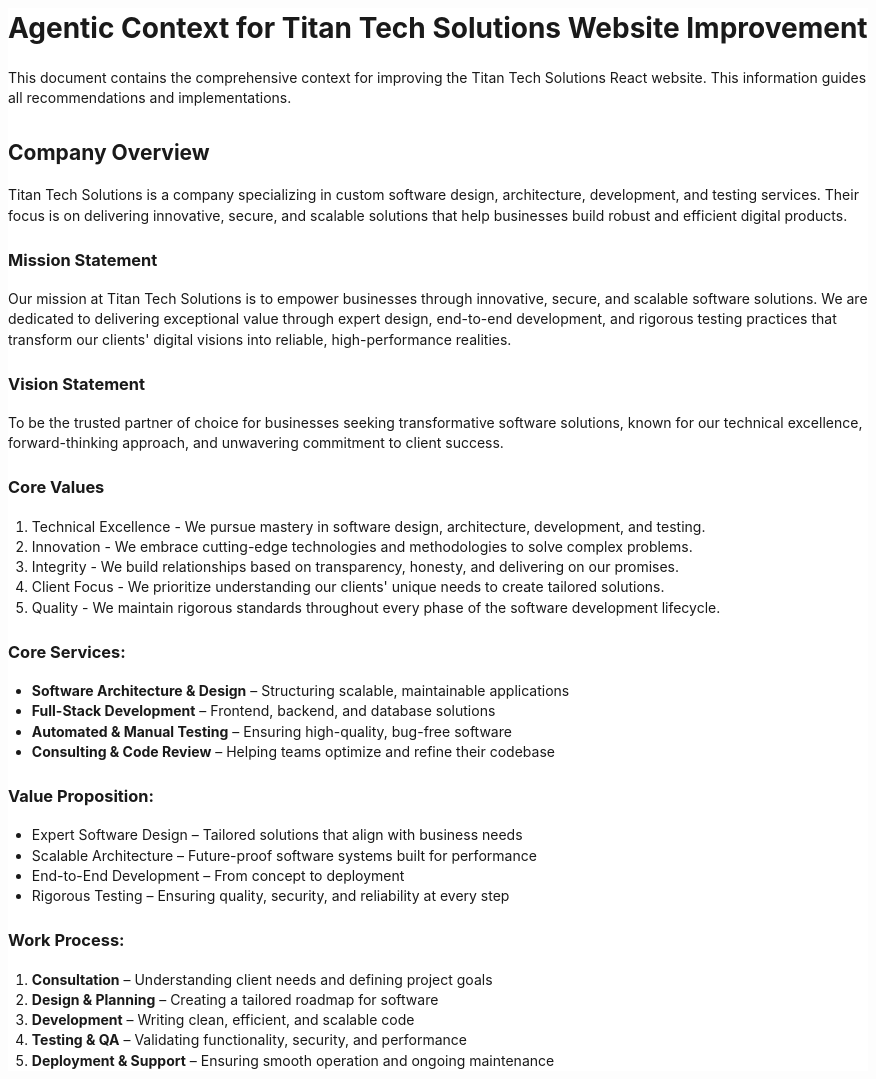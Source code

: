 # Agentic Context for Titan Tech Solutions Website Improvement

This document contains the comprehensive context for improving the Titan Tech Solutions React website. This information guides all recommendations and implementations.

## Company Overview
Titan Tech Solutions is a company specializing in custom software design, architecture, development, and testing services. Their focus is on delivering innovative, secure, and scalable solutions that help businesses build robust and efficient digital products.

### Mission Statement
Our mission at Titan Tech Solutions is to empower businesses through innovative, secure, and scalable software solutions. We are dedicated to delivering exceptional value through expert design, end-to-end development, and rigorous testing practices that transform our clients' digital visions into reliable, high-performance realities.

### Vision Statement
To be the trusted partner of choice for businesses seeking transformative software solutions, known for our technical excellence, forward-thinking approach, and unwavering commitment to client success.

### Core Values
1. Technical Excellence - We pursue mastery in software design, architecture, development, and testing.
2. Innovation - We embrace cutting-edge technologies and methodologies to solve complex problems.
3. Integrity - We build relationships based on transparency, honesty, and delivering on our promises.
4. Client Focus - We prioritize understanding our clients' unique needs to create tailored solutions.
5. Quality - We maintain rigorous standards throughout every phase of the software development lifecycle.

### Core Services:
- **Software Architecture & Design** – Structuring scalable, maintainable applications
- **Full-Stack Development** – Frontend, backend, and database solutions
- **Automated & Manual Testing** – Ensuring high-quality, bug-free software
- **Consulting & Code Review** – Helping teams optimize and refine their codebase

### Value Proposition:
- Expert Software Design – Tailored solutions that align with business needs
- Scalable Architecture – Future-proof software systems built for performance
- End-to-End Development – From concept to deployment
- Rigorous Testing – Ensuring quality, security, and reliability at every step

### Work Process:
1. **Consultation** – Understanding client needs and defining project goals
2. **Design & Planning** – Creating a tailored roadmap for software
3. **Development** – Writing clean, efficient, and scalable code
4. **Testing & QA** – Validating functionality, security, and performance
5. **Deployment & Support** – Ensuring smooth operation and ongoing maintenance
